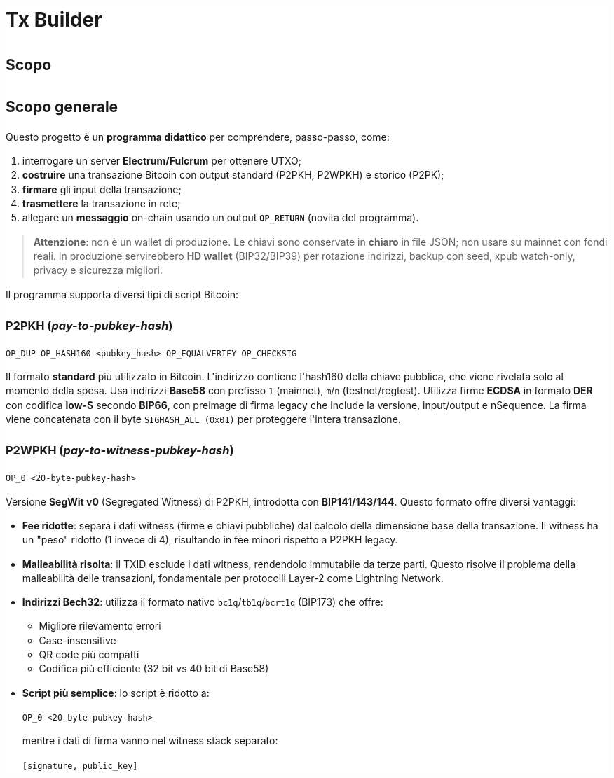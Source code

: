 # Tx Builder

## Scopo

## Scopo generale
Questo progetto è un **programma didattico** per comprendere, passo-passo, come:
1) interrogare un server **Electrum/Fulcrum** per ottenere UTXO;
2) **costruire** una transazione Bitcoin con output standard (P2PKH, P2WPKH) e storico (P2PK);
3) **firmare** gli input della transazione;
4) **trasmettere** la transazione in rete;
5) allegare un **messaggio** on-chain usando un output **`OP_RETURN`** (novità del programma).

> **Attenzione**: non è un wallet di produzione. Le chiavi sono conservate in **chiaro** in file JSON; non usare su mainnet con fondi reali. In produzione servirebbero **HD wallet** (BIP32/BIP39) per rotazione indirizzi, backup con seed, xpub watch-only, privacy e sicurezza migliori.

Il programma supporta diversi tipi di script Bitcoin:

### **P2PKH** (*pay-to-pubkey-hash*)
```
OP_DUP OP_HASH160 <pubkey_hash> OP_EQUALVERIFY OP_CHECKSIG
```
Il formato **standard** più utilizzato in Bitcoin. L'indirizzo contiene l'hash160 della chiave pubblica, che viene rivelata solo al momento della spesa. Usa indirizzi **Base58** con prefisso `1` (mainnet), `m`/`n` (testnet/regtest). Utilizza firme **ECDSA** in formato **DER** con codifica **low-S** secondo **BIP66**, con preimage di firma legacy che include la versione, input/output e nSequence. La firma viene concatenata con il byte `SIGHASH_ALL (0x01)` per proteggere l'intera transazione.

### **P2WPKH** (*pay-to-witness-pubkey-hash*)
```
OP_0 <20-byte-pubkey-hash>
```
Versione **SegWit v0** (Segregated Witness) di P2PKH, introdotta con **BIP141/143/144**. Questo formato offre diversi vantaggi:

- **Fee ridotte**: separa i dati witness (firme e chiavi pubbliche) dal calcolo della dimensione base della transazione. Il witness ha un "peso" ridotto (1 invece di 4), risultando in fee minori rispetto a P2PKH legacy.

- **Malleabilità risolta**: il TXID esclude i dati witness, rendendolo immutabile da terze parti. Questo risolve il problema della malleabilità delle transazioni, fondamentale per protocolli Layer-2 come Lightning Network.

- **Indirizzi Bech32**: utilizza il formato nativo `bc1q`/`tb1q`/`bcrt1q` (BIP173) che offre:
  - Migliore rilevamento errori
  - Case-insensitive
  - QR code più compatti
  - Codifica più efficiente (32 bit vs 40 bit di Base58)

- **Script più semplice**: lo script è ridotto a:
  ```
  OP_0 <20-byte-pubkey-hash>
  ```
  mentre i dati di firma vanno nel witness stack separato:
  ```
  [signature, public_key]
  ```
